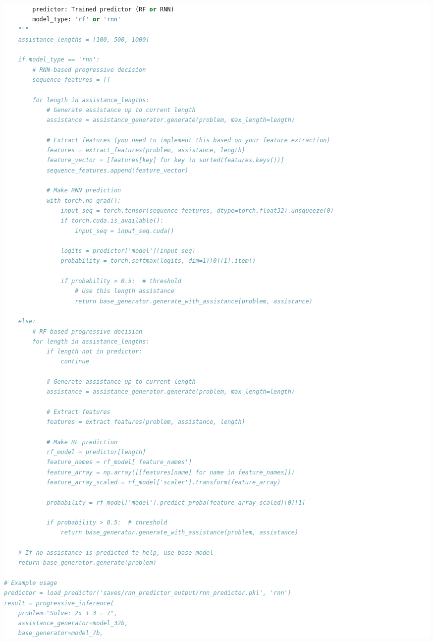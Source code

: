 ```python
        predictor: Trained predictor (RF or RNN)
        model_type: 'rf' or 'rnn'
    """
    assistance_lengths = [100, 500, 1000]
    
    if model_type == 'rnn':
        # RNN-based progressive decision
        sequence_features = []
        
        for length in assistance_lengths:
            # Generate assistance up to current length
            assistance = assistance_generator.generate(problem, max_length=length)
            
            # Extract features (you need to implement this based on your feature extraction)
            features = extract_features(problem, assistance, length)
            feature_vector = [features[key] for key in sorted(features.keys())]
            sequence_features.append(feature_vector)
            
            # Make RNN prediction
            with torch.no_grad():
                input_seq = torch.tensor(sequence_features, dtype=torch.float32).unsqueeze(0)
                if torch.cuda.is_available():
                    input_seq = input_seq.cuda()
                
                logits = predictor['model'](input_seq)
                probability = torch.softmax(logits, dim=1)[0][1].item()
                
                if probability > 0.5:  # threshold
                    # Use this length assistance
                    return base_generator.generate_with_assistance(problem, assistance)
    
    else:
        # RF-based progressive decision
        for length in assistance_lengths:
            if length not in predictor:
                continue
                
            # Generate assistance up to current length
            assistance = assistance_generator.generate(problem, max_length=length)
            
            # Extract features
            features = extract_features(problem, assistance, length)
            
            # Make RF prediction
            rf_model = predictor[length]
            feature_names = rf_model['feature_names']
            feature_array = np.array([[features[name] for name in feature_names]])
            feature_array_scaled = rf_model['scaler'].transform(feature_array)
            
            probability = rf_model['model'].predict_proba(feature_array_scaled)[0][1]
            
            if probability > 0.5:  # threshold
                return base_generator.generate_with_assistance(problem, assistance)
    
    # If no assistance is predicted to help, use base model
    return base_generator.generate(problem)

# Example usage
predictor = load_predictor('saves/rnn_predictor_output/rnn_predictor.pkl', 'rnn')
result = progressive_inference(
    problem="Solve: 2x + 3 = 7",
    assistance_generator=model_32b,
    base_generator=model_7b,
```